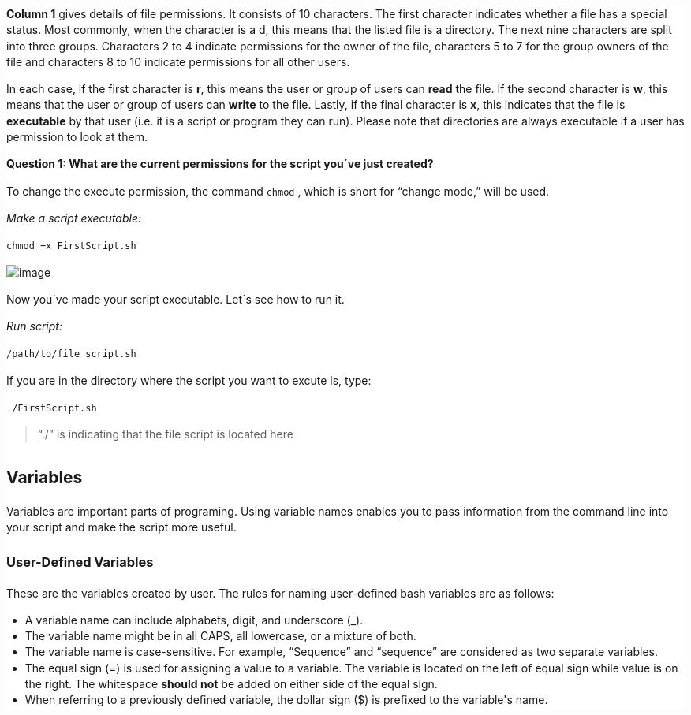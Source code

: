 **Column 1** gives details of file permissions. It consists of 10 characters.
The first character indicates whether a file has a special status. Most
commonly, when the character is a d, this means that the listed file is a
directory. The next nine characters are split into three groups. Characters
2 to 4 indicate permissions for the owner of the file, characters 5 to 7 for
the group owners of the file and characters 8 to 10 indicate permissions
for all other users. 

In each case, if the first character is **r**, this means the user or group of users can **read** the file. If the second character is **w**, this
means that the user or group of users can **write** to the file. Lastly, if the final character is **x**, this indicates that the file is **executable** by that user
(i.e. it is a script or program they can run). Please note that directories are always executable if a user has permission to look at them.

**Question 1: What are the current permissions for the script you´ve just created?**

To change the execute permission, the command ``chmod`` , which is short for “change mode,” will be used.

*Make a script executable:*

    chmod +x FirstScript.sh

![image](https://user-images.githubusercontent.com/65819144/194090824-0ac7e530-3692-4c17-9081-9e9e11fc4160.png)

Now you´ve made your script executable. Let´s see how to run it.

*Run script:* 

    /path/to/file_script.sh

If you are in the directory where the script you want to excute is, type:

    ./FirstScript.sh

> “./” is indicating that the file script is located here

## Variables

Variables are important parts of programing. Using variable names enables you to pass information from the command line into your script and make the script more useful.

### User-Defined Variables

These are the variables created by user. The rules for naming user-defined bash variables are as follows:
- A variable name can include alphabets, digit, and underscore (_). 
- The variable name might be in all CAPS, all lowercase, or a mixture of both.
- The variable name is case-sensitive. For example, “Sequence” and “sequence”
are considered as two separate variables.
- The equal sign (=) is used for assigning a value to a variable. The variable is
located on the left of equal sign while value is on the right. The whitespace
**should not** be added on either side of the equal sign.
- When referring to a previously defined variable, the dollar sign ($) is prefixed to
the variable's name.
